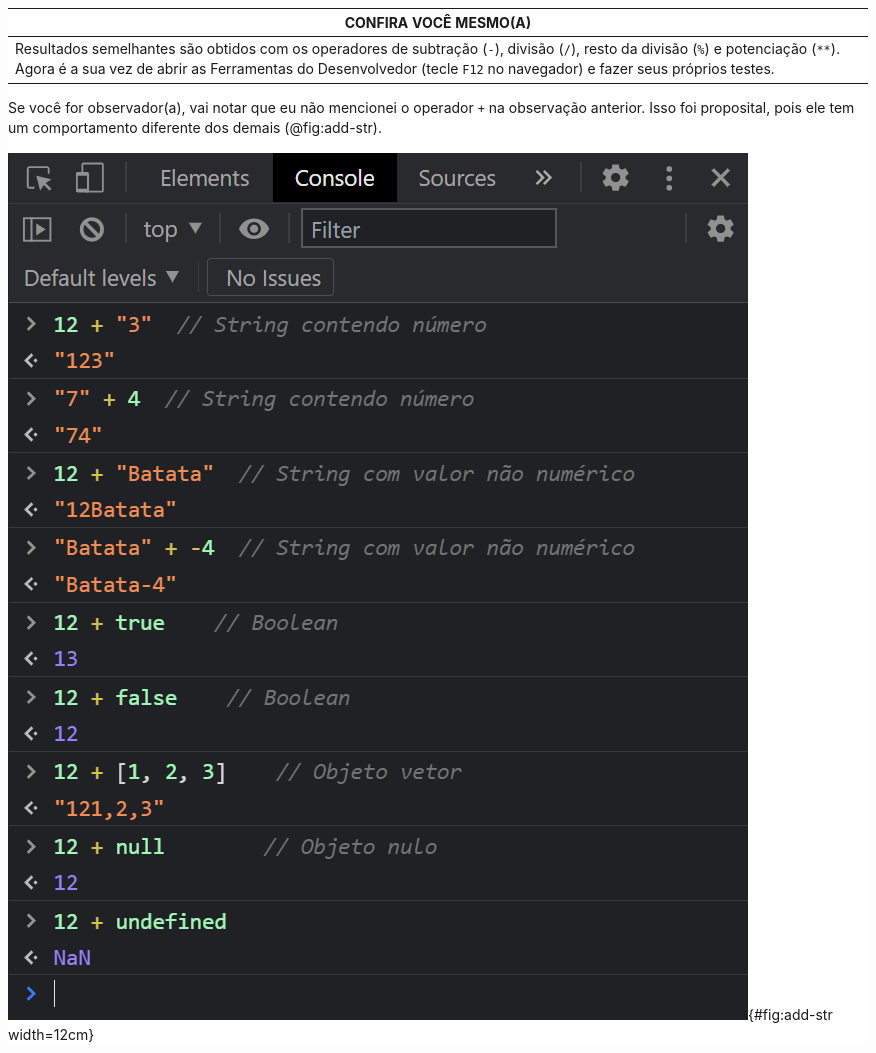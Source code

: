 | CONFIRA VOCÊ MESMO(A) |
|------------|
| Resultados semelhantes são obtidos com os operadores de subtração (`-`), divisão (`/`), resto da divisão (`%`) e potenciação (`**`). Agora é a sua vez de abrir as Ferramentas do Desenvolvedor (tecle `F12` no navegador) e fazer seus próprios testes. |

Se você for observador(a), vai notar que eu não mencionei o operador `+` na observação anterior. Isso foi proposital, pois ele tem um comportamento diferente dos demais (@fig:add-str).

![O operador '+' com operandos não numéricos](./img/cap03-04.png){#fig:add-str width=12cm}
